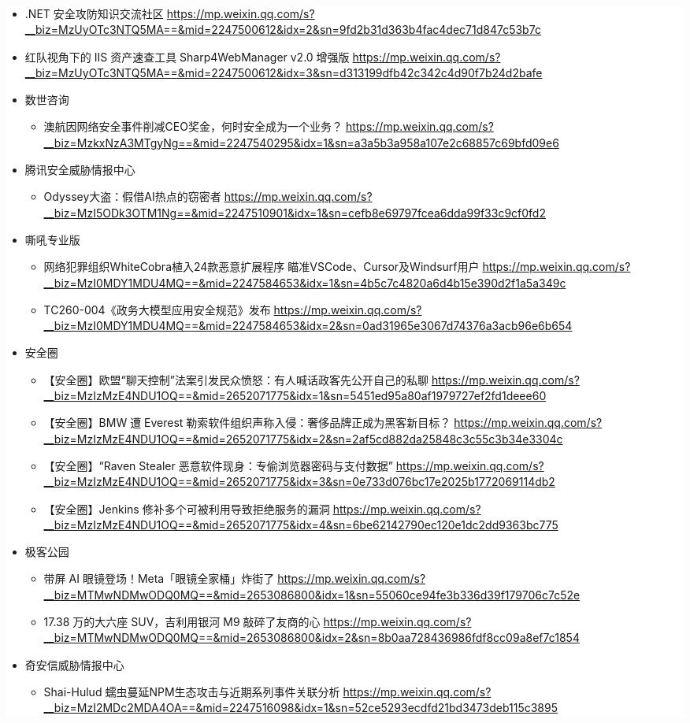   - .NET 安全攻防知识交流社区
https://mp.weixin.qq.com/s?__biz=MzUyOTc3NTQ5MA==&mid=2247500612&idx=2&sn=9fd2b31d363b4fac4dec71d847c53b7c

  - 红队视角下的 IIS 资产速查工具 Sharp4WebManager v2.0 增强版
https://mp.weixin.qq.com/s?__biz=MzUyOTc3NTQ5MA==&mid=2247500612&idx=3&sn=d313199dfb42c342c4d90f7b24d2bafe

- 数世咨询
  - 澳航因网络安全事件削减CEO奖金，何时安全成为一个业务？
https://mp.weixin.qq.com/s?__biz=MzkxNzA3MTgyNg==&mid=2247540295&idx=1&sn=a3a5b3a958a107e2c68857c69bfd09e6

- 腾讯安全威胁情报中心
  - Odyssey大盗：假借AI热点的窃密者
https://mp.weixin.qq.com/s?__biz=MzI5ODk3OTM1Ng==&mid=2247510901&idx=1&sn=cefb8e69797fcea6dda99f33c9cf0fd2

- 嘶吼专业版
  - 网络犯罪组织WhiteCobra植入24款恶意扩展程序 瞄准VSCode、Cursor及Windsurf用户
https://mp.weixin.qq.com/s?__biz=MzI0MDY1MDU4MQ==&mid=2247584653&idx=1&sn=4b5c7c4820a6d4b15e390d2f1a5a349c

  - TC260-004《政务大模型应用安全规范》发布
https://mp.weixin.qq.com/s?__biz=MzI0MDY1MDU4MQ==&mid=2247584653&idx=2&sn=0ad31965e3067d74376a3acb96e6b654

- 安全圈
  - 【安全圈】欧盟“聊天控制”法案引发民众愤怒：有人喊话政客先公开自己的私聊
https://mp.weixin.qq.com/s?__biz=MzIzMzE4NDU1OQ==&mid=2652071775&idx=1&sn=5451ed95a80af1979727ef2fd1deee60

  - 【安全圈】BMW 遭 Everest 勒索软件组织声称入侵：奢侈品牌正成为黑客新目标？
https://mp.weixin.qq.com/s?__biz=MzIzMzE4NDU1OQ==&mid=2652071775&idx=2&sn=2af5cd882da25848c3c55c3b34e3304c

  - 【安全圈】“Raven Stealer 恶意软件现身：专偷浏览器密码与支付数据”
https://mp.weixin.qq.com/s?__biz=MzIzMzE4NDU1OQ==&mid=2652071775&idx=3&sn=0e733d076bc17e2025b1772069114db2

  - 【安全圈】Jenkins 修补多个可被利用导致拒绝服务的漏洞
https://mp.weixin.qq.com/s?__biz=MzIzMzE4NDU1OQ==&mid=2652071775&idx=4&sn=6be62142790ec120e1dc2dd9363bc775

- 极客公园
  - 带屏 AI 眼镜登场！Meta「眼镜全家桶」炸街了
https://mp.weixin.qq.com/s?__biz=MTMwNDMwODQ0MQ==&mid=2653086800&idx=1&sn=55060ce94fe3b336d39f179706c7c52e

  - 17.38 万的大六座 SUV，吉利用银河 M9 敲碎了友商的心
https://mp.weixin.qq.com/s?__biz=MTMwNDMwODQ0MQ==&mid=2653086800&idx=2&sn=8b0aa728436986fdf8cc09a8ef7c1854

- 奇安信威胁情报中心
  - Shai-Hulud 蠕虫蔓延NPM生态攻击与近期系列事件关联分析
https://mp.weixin.qq.com/s?__biz=MzI2MDc2MDA4OA==&mid=2247516098&idx=1&sn=52ce5293ecdfd21bd3473deb115c3895

